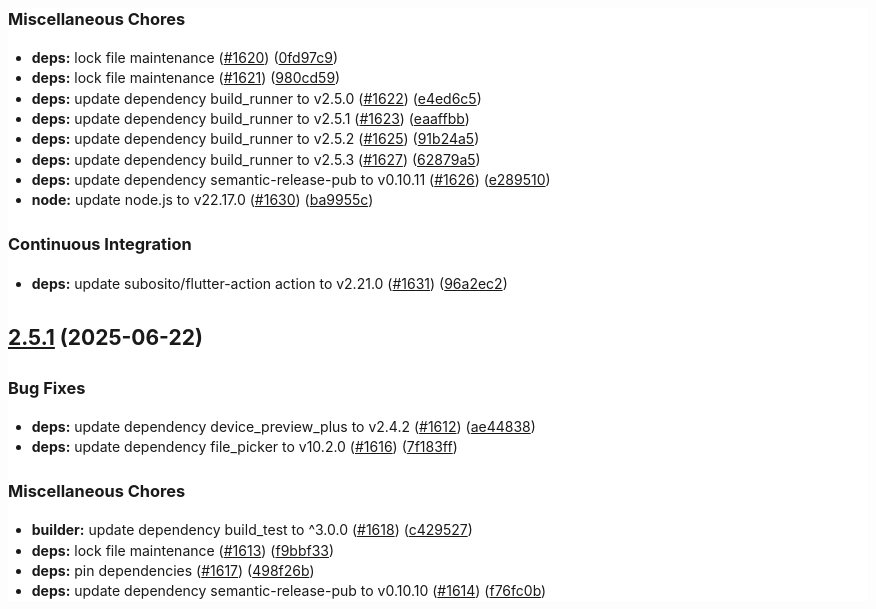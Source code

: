 ### Miscellaneous Chores

* **deps:** lock file maintenance ([#1620](https://github.com/zeshuaro/appainter/issues/1620)) ([0fd97c9](https://github.com/zeshuaro/appainter/commit/0fd97c9bcf14d5b14ff504a36ceb4a28b5cd432f))
* **deps:** lock file maintenance ([#1621](https://github.com/zeshuaro/appainter/issues/1621)) ([980cd59](https://github.com/zeshuaro/appainter/commit/980cd59b8075756c316e9e0ae4681af81875b101))
* **deps:** update dependency build_runner to v2.5.0 ([#1622](https://github.com/zeshuaro/appainter/issues/1622)) ([e4ed6c5](https://github.com/zeshuaro/appainter/commit/e4ed6c5c16d7f6d70a4aa5677aa985ce7f1c8c03))
* **deps:** update dependency build_runner to v2.5.1 ([#1623](https://github.com/zeshuaro/appainter/issues/1623)) ([eaaffbb](https://github.com/zeshuaro/appainter/commit/eaaffbb9d6f181eb35641071820280222949fc83))
* **deps:** update dependency build_runner to v2.5.2 ([#1625](https://github.com/zeshuaro/appainter/issues/1625)) ([91b24a5](https://github.com/zeshuaro/appainter/commit/91b24a5b036d043dd178fdeb7ea2a4d1c5d83100))
* **deps:** update dependency build_runner to v2.5.3 ([#1627](https://github.com/zeshuaro/appainter/issues/1627)) ([62879a5](https://github.com/zeshuaro/appainter/commit/62879a5e7ed2b75fbc4abbc0a80adcf77f360f82))
* **deps:** update dependency semantic-release-pub to v0.10.11 ([#1626](https://github.com/zeshuaro/appainter/issues/1626)) ([e289510](https://github.com/zeshuaro/appainter/commit/e289510f952fb9c87057b84240c7d974c903a833))
* **node:** update node.js to v22.17.0 ([#1630](https://github.com/zeshuaro/appainter/issues/1630)) ([ba9955c](https://github.com/zeshuaro/appainter/commit/ba9955cb1debdbf91dce47c20d46c7b7bf6cc6f2))

### Continuous Integration

* **deps:** update subosito/flutter-action action to v2.21.0 ([#1631](https://github.com/zeshuaro/appainter/issues/1631)) ([96a2ec2](https://github.com/zeshuaro/appainter/commit/96a2ec2dd6cc981793635f6ef4be54d06b50b7d4))

## [2.5.1](https://github.com/zeshuaro/appainter/compare/v2.5.0...v2.5.1) (2025-06-22)

### Bug Fixes

* **deps:** update dependency device_preview_plus to v2.4.2 ([#1612](https://github.com/zeshuaro/appainter/issues/1612)) ([ae44838](https://github.com/zeshuaro/appainter/commit/ae448385259ca55e0605fb902003cedead5b1a84))
* **deps:** update dependency file_picker to v10.2.0 ([#1616](https://github.com/zeshuaro/appainter/issues/1616)) ([7f183ff](https://github.com/zeshuaro/appainter/commit/7f183ffeb60abb88e84043a810c7cf5166db9e4c))

### Miscellaneous Chores

* **builder:** update dependency build_test to ^3.0.0 ([#1618](https://github.com/zeshuaro/appainter/issues/1618)) ([c429527](https://github.com/zeshuaro/appainter/commit/c42952706f08aa46455dea8f74c1a6c7f4b7cb6f))
* **deps:** lock file maintenance ([#1613](https://github.com/zeshuaro/appainter/issues/1613)) ([f9bbf33](https://github.com/zeshuaro/appainter/commit/f9bbf33e277992e3e218f8de20c3e9d3abcdd155))
* **deps:** pin dependencies ([#1617](https://github.com/zeshuaro/appainter/issues/1617)) ([498f26b](https://github.com/zeshuaro/appainter/commit/498f26b628b67a2732e92208812db8466c242a30))
* **deps:** update dependency semantic-release-pub to v0.10.10 ([#1614](https://github.com/zeshuaro/appainter/issues/1614)) ([f76fc0b](https://github.com/zeshuaro/appainter/commit/f76fc0b957419fdec0ea3ef2ec1590525758fa5a))
